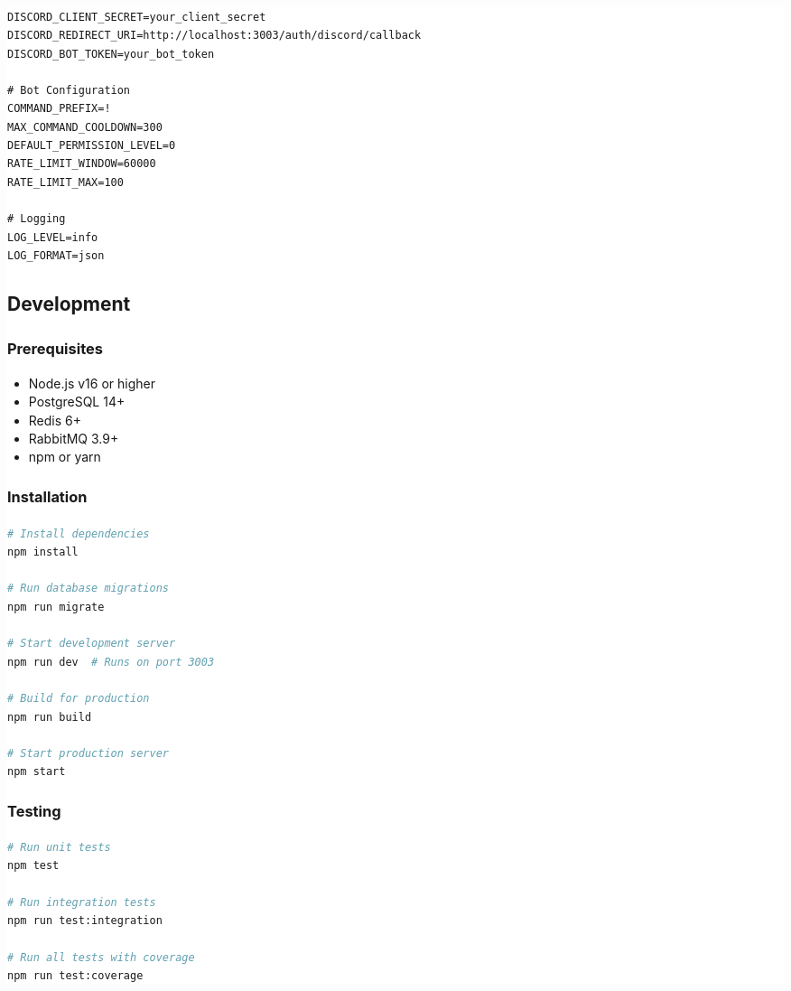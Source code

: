 ```env
DISCORD_CLIENT_SECRET=your_client_secret
DISCORD_REDIRECT_URI=http://localhost:3003/auth/discord/callback
DISCORD_BOT_TOKEN=your_bot_token

# Bot Configuration
COMMAND_PREFIX=!
MAX_COMMAND_COOLDOWN=300
DEFAULT_PERMISSION_LEVEL=0
RATE_LIMIT_WINDOW=60000
RATE_LIMIT_MAX=100

# Logging
LOG_LEVEL=info
LOG_FORMAT=json
```

## Development

### Prerequisites
- Node.js v16 or higher
- PostgreSQL 14+
- Redis 6+
- RabbitMQ 3.9+
- npm or yarn

### Installation
```bash
# Install dependencies
npm install

# Run database migrations
npm run migrate

# Start development server
npm run dev  # Runs on port 3003

# Build for production
npm run build

# Start production server
npm start
```

### Testing
```bash
# Run unit tests
npm test

# Run integration tests
npm run test:integration

# Run all tests with coverage
npm run test:coverage
```
